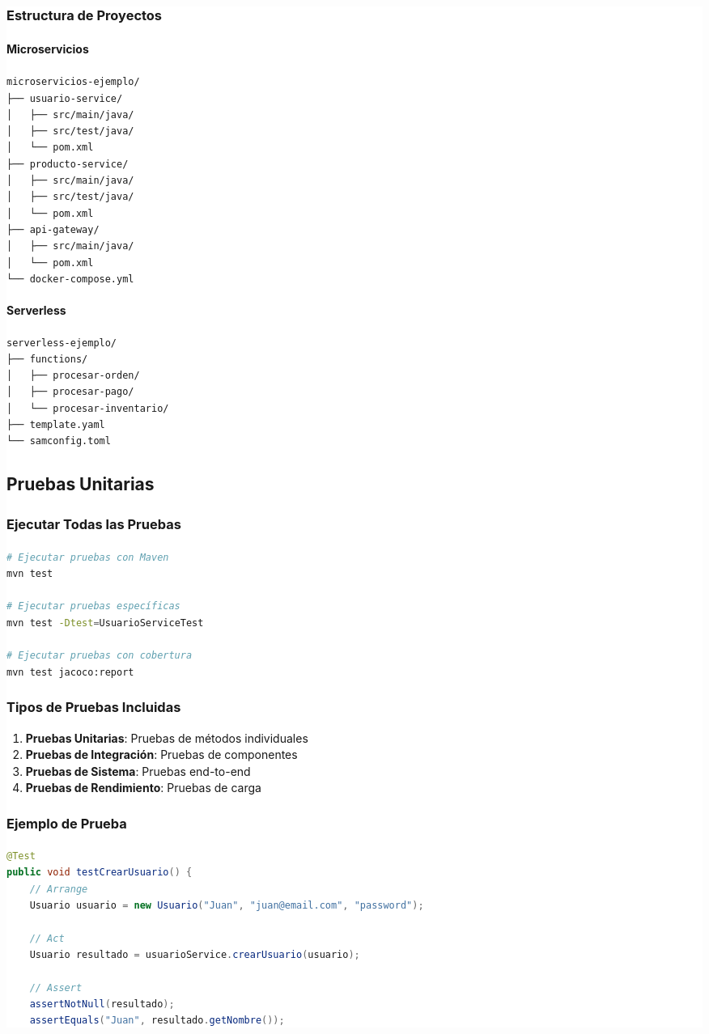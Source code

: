 ### Estructura de Proyectos

#### Microservicios
```
microservicios-ejemplo/
├── usuario-service/
│   ├── src/main/java/
│   ├── src/test/java/
│   └── pom.xml
├── producto-service/
│   ├── src/main/java/
│   ├── src/test/java/
│   └── pom.xml
├── api-gateway/
│   ├── src/main/java/
│   └── pom.xml
└── docker-compose.yml
```

#### Serverless
```
serverless-ejemplo/
├── functions/
│   ├── procesar-orden/
│   ├── procesar-pago/
│   └── procesar-inventario/
├── template.yaml
└── samconfig.toml
```

## Pruebas Unitarias

### Ejecutar Todas las Pruebas
```bash
# Ejecutar pruebas con Maven
mvn test

# Ejecutar pruebas específicas
mvn test -Dtest=UsuarioServiceTest

# Ejecutar pruebas con cobertura
mvn test jacoco:report
```

### Tipos de Pruebas Incluidas
1. **Pruebas Unitarias**: Pruebas de métodos individuales
2. **Pruebas de Integración**: Pruebas de componentes
3. **Pruebas de Sistema**: Pruebas end-to-end
4. **Pruebas de Rendimiento**: Pruebas de carga

### Ejemplo de Prueba
```java
@Test
public void testCrearUsuario() {
    // Arrange
    Usuario usuario = new Usuario("Juan", "juan@email.com", "password");
    
    // Act
    Usuario resultado = usuarioService.crearUsuario(usuario);
    
    // Assert
    assertNotNull(resultado);
    assertEquals("Juan", resultado.getNombre());
```